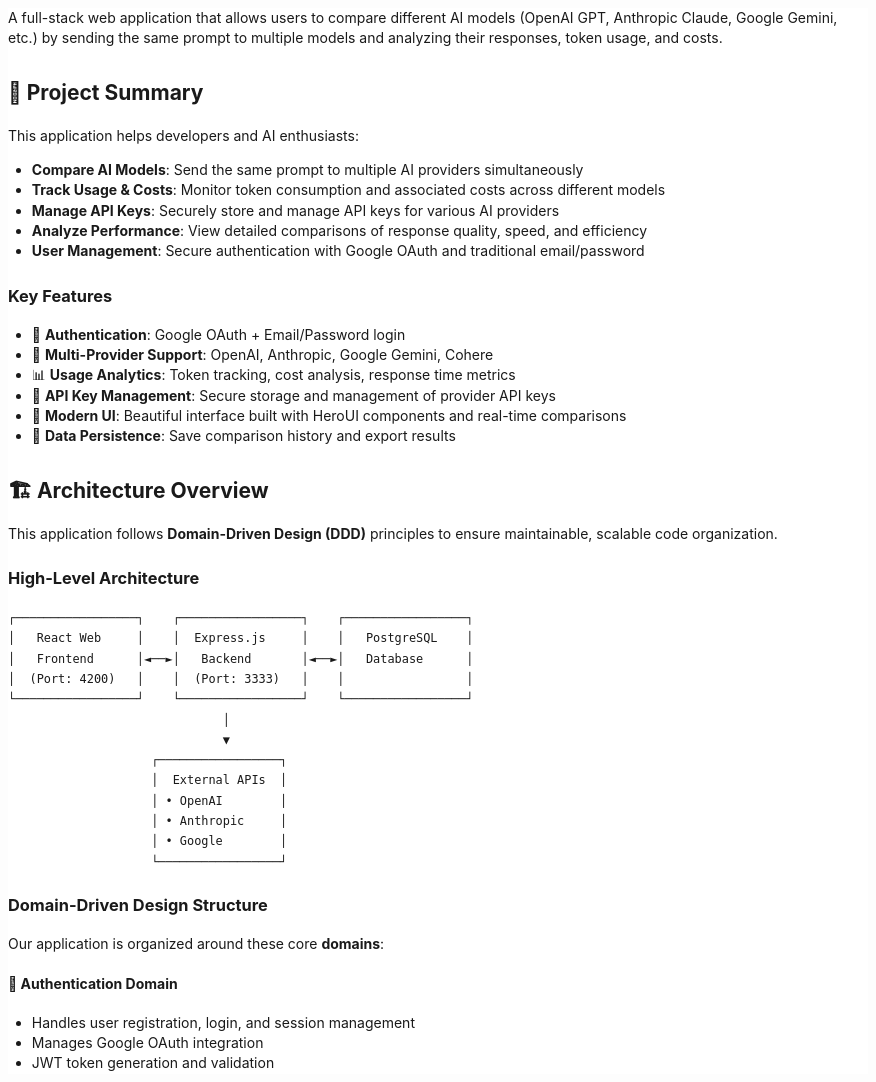 A full-stack web application that allows users to compare different AI models (OpenAI GPT, Anthropic Claude, Google Gemini, etc.) by sending the same prompt to multiple models and analyzing their responses, token usage, and costs.

## 🎯 Project Summary

This application helps developers and AI enthusiasts:
- **Compare AI Models**: Send the same prompt to multiple AI providers simultaneously
- **Track Usage & Costs**: Monitor token consumption and associated costs across different models
- **Manage API Keys**: Securely store and manage API keys for various AI providers
- **Analyze Performance**: View detailed comparisons of response quality, speed, and efficiency
- **User Management**: Secure authentication with Google OAuth and traditional email/password

### Key Features
- 🔐 **Authentication**: Google OAuth + Email/Password login
- 🤖 **Multi-Provider Support**: OpenAI, Anthropic, Google Gemini, Cohere
- 📊 **Usage Analytics**: Token tracking, cost analysis, response time metrics
- 🔑 **API Key Management**: Secure storage and management of provider API keys
- 📱 **Modern UI**: Beautiful interface built with HeroUI components and real-time comparisons
- 💾 **Data Persistence**: Save comparison history and export results

## 🏗️ Architecture Overview

This application follows **Domain-Driven Design (DDD)** principles to ensure maintainable, scalable code organization.

### High-Level Architecture

```
┌─────────────────┐    ┌─────────────────┐    ┌─────────────────┐
│   React Web     │    │  Express.js     │    │   PostgreSQL    │
│   Frontend      │◄──►│   Backend       │◄──►│   Database      │
│  (Port: 4200)   │    │  (Port: 3333)   │    │                 │
└─────────────────┘    └─────────────────┘    └─────────────────┘
                              │
                              ▼
                    ┌─────────────────┐
                    │  External APIs  │
                    │ • OpenAI        │
                    │ • Anthropic     │
                    │ • Google        │ 
                    └─────────────────┘
```

### Domain-Driven Design Structure

Our application is organized around these core **domains**:

#### 🔐 **Authentication Domain**
- Handles user registration, login, and session management
- Manages Google OAuth integration
- JWT token generation and validation

